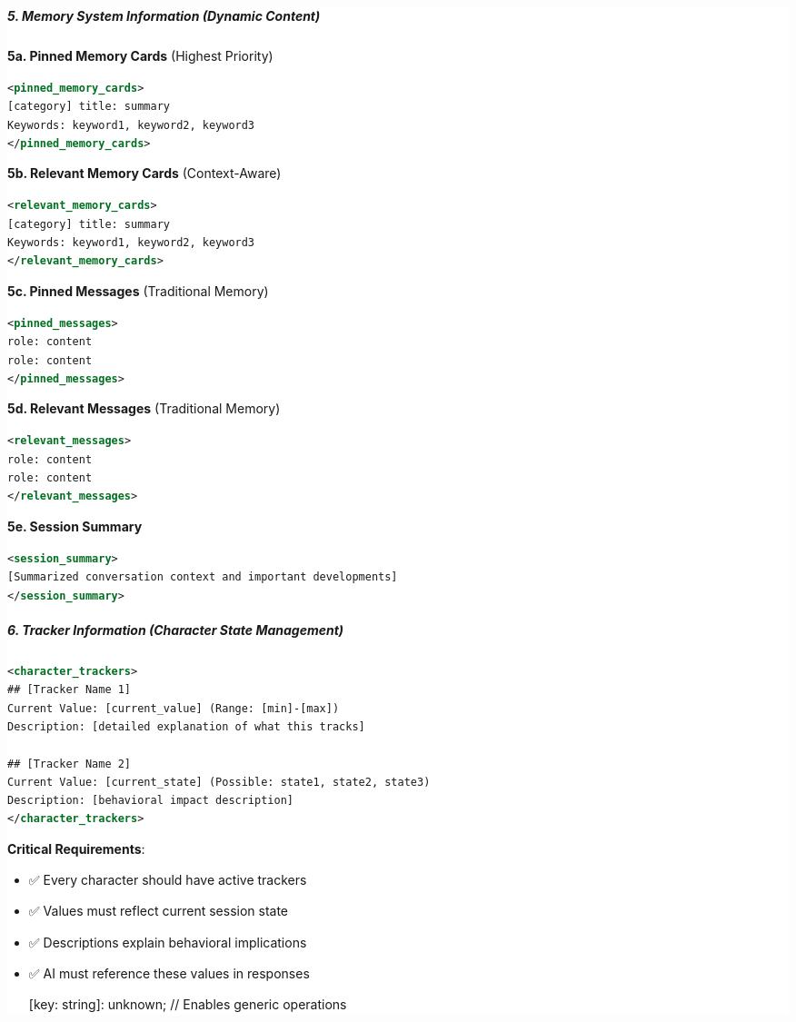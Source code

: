 ##### 5. **Memory System Information** (Dynamic Content)

**5a. Pinned Memory Cards** (Highest Priority)
```xml
<pinned_memory_cards>
[category] title: summary
Keywords: keyword1, keyword2, keyword3
</pinned_memory_cards>
```

**5b. Relevant Memory Cards** (Context-Aware)
```xml
<relevant_memory_cards>
[category] title: summary
Keywords: keyword1, keyword2, keyword3
</relevant_memory_cards>
```

**5c. Pinned Messages** (Traditional Memory)
```xml
<pinned_messages>
role: content
role: content
</pinned_messages>
```

**5d. Relevant Messages** (Traditional Memory)
```xml
<relevant_messages>
role: content
role: content
</relevant_messages>
```

**5e. Session Summary**
```xml
<session_summary>
[Summarized conversation context and important developments]
</session_summary>
```

##### 6. **Tracker Information** (Character State Management)
```xml
<character_trackers>
## [Tracker Name 1]
Current Value: [current_value] (Range: [min]-[max])
Description: [detailed explanation of what this tracks]

## [Tracker Name 2]  
Current Value: [current_state] (Possible: state1, state2, state3)
Description: [behavioral impact description]
</character_trackers>
```

**Critical Requirements**:
- ✅ Every character should have active trackers
- ✅ Values must reflect current session state
- ✅ Descriptions explain behavioral implications
- ✅ AI must reference these values in responses


  [key: string]: unknown; // Enables generic operations